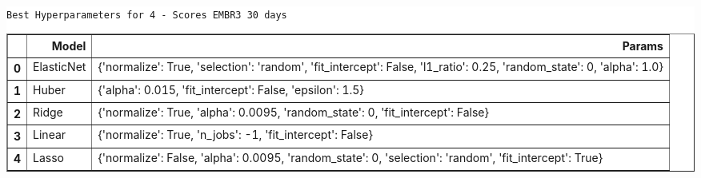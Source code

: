 
    Best Hyperparameters for 4 - Scores EMBR3 30 days
    


<div>
<style>
    .dataframe thead tr:only-child th {
        text-align: right;
    }

    .dataframe thead th {
        text-align: left;
    }

    .dataframe tbody tr th {
        vertical-align: top;
    }
</style>
<table border="1" class="dataframe">
  <thead>
    <tr style="text-align: right;">
      <th></th>
      <th>Model</th>
      <th>Params</th>
    </tr>
  </thead>
  <tbody>
    <tr>
      <th>0</th>
      <td>ElasticNet</td>
      <td>{'normalize': True, 'selection': 'random', 'fit_intercept': False, 'l1_ratio': 0.25, 'random_state': 0, 'alpha': 1.0}</td>
    </tr>
    <tr>
      <th>1</th>
      <td>Huber</td>
      <td>{'alpha': 0.015, 'fit_intercept': False, 'epsilon': 1.5}</td>
    </tr>
    <tr>
      <th>2</th>
      <td>Ridge</td>
      <td>{'normalize': True, 'alpha': 0.0095, 'random_state': 0, 'fit_intercept': False}</td>
    </tr>
    <tr>
      <th>3</th>
      <td>Linear</td>
      <td>{'normalize': True, 'n_jobs': -1, 'fit_intercept': False}</td>
    </tr>
    <tr>
      <th>4</th>
      <td>Lasso</td>
      <td>{'normalize': False, 'alpha': 0.0095, 'random_state': 0, 'selection': 'random', 'fit_intercept': True}</td>
    </tr>
  </tbody>
</table>
</div>
